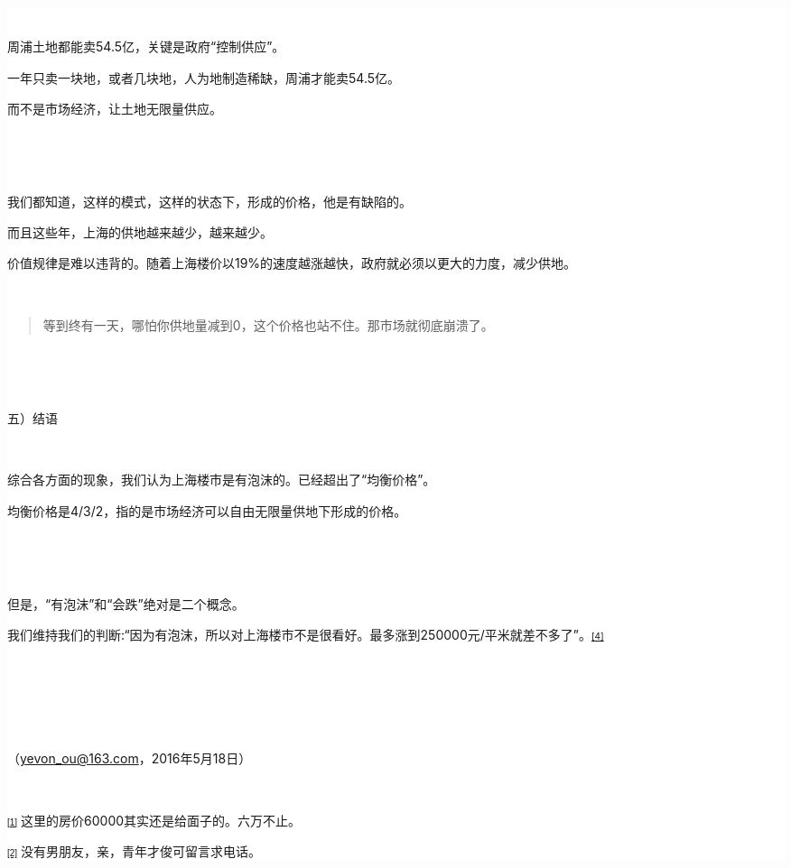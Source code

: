 &nbsp;

周浦土地都能卖54.5亿，关键是政府“控制供应”。

一年只卖一块地，或者几块地，人为地制造稀缺，周浦才能卖54.5亿。

而不是市场经济，让土地无限量供应。

&nbsp;

&nbsp;

我们都知道，这样的模式，这样的状态下，形成的价格，他是有缺陷的。

而且这些年，上海的供地越来越少，越来越少。

价值规律是难以违背的。随着上海楼价以19%的速度越涨越快，政府就必须以更大的力度，减少供地。

&nbsp;

> 等到终有一天，哪怕你供地量减到0，这个价格也站不住。那市场就彻底崩溃了。

&nbsp;

&nbsp;

五）结语

&nbsp;

综合各方面的现象，我们认为上海楼市是有泡沫的。已经超出了“均衡价格”。

均衡价格是4/3/2，指的是市场经济可以自由无限量供地下形成的价格。

&nbsp;

&nbsp;

但是，“有泡沫”和“会跌”绝对是二个概念。

我们维持我们的判断:“因为有泡沫，所以对上海楼市不是很看好。最多涨到250000元/平米就差不多了”。<a name="_ftnref4" title="" style="font-size: 10px; text-decoration: underline;">[4]</a>

&nbsp;

&nbsp;

&nbsp;

（yevon_ou@163.com，2016年5月18日）

&nbsp;











<a name="_ftn1" title="" style="font-family: Calibri, sans-serif; font-size: 10px; text-decoration: underline;">[1]</a>&nbsp;这里的房价60000其实还是给面子的。六万不止。

<a name="_ftn2" title="" style="font-family: Calibri, sans-serif; font-size: 10px; text-decoration: underline;">[2]</a>&nbsp;没有男朋友，亲，青年才俊可留言求电话。
